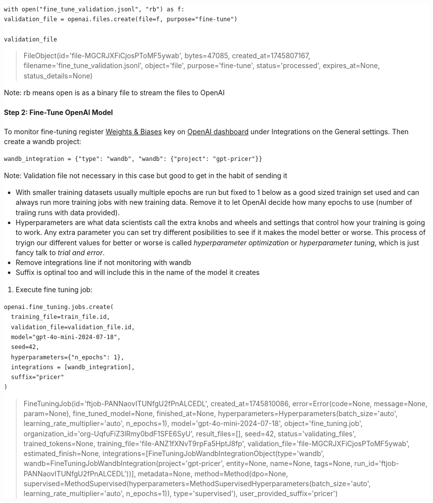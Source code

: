 ```
with open("fine_tune_validation.jsonl", "rb") as f:
validation_file = openai.files.create(file=f, purpose="fine-tune")

validation_file
```

> FileObject(id='file-MGCRJXFiCjosPToMF5ywab', bytes=47085, created_at=1745807167, filename='fine_tune_validation.jsonl', object='file', purpose='fine-tune', status='processed', expires_at=None, status_details=None)

Note: rb means open is as a binary file to stream the files to OpenAI

#### Step 2: Fine-Tune OpenAI Model

To monitor fine-tuning register [Weights & Biases](https://wandb.ai) key on [OpenAI dashboard](https://platform.openai.com/account/organization) under Integrations on the General settings. Then create a wandb project:

`wandb_integration = {"type": "wandb", "wandb": {"project": "gpt-pricer"}}`

Note: Validation file not necessary in this case but good to get in the habit of sending it

- With smaller training datasets usually multiple epochs are run but fixed to 1 below as a good sized trainign set used and can always run more training jobs with new training data. Remove it to let OpenAI decide how many epochs to use (number of traiing runs with data provided).
- Hyperparameters are what data scientists call the extra knobs and wheels and settings that control how your training is going to work. Any extra parameter you can set try different posibilities to see if it makes the model better or worse. This process of tryign our different values for better or worse is called _hyperparameter optimization_ or _hyperparameter tuning_, which is just fancy talk to _trial and error_.
- Remove integrations line if not monitoring with wandb
- Suffix is optinal too and will include this in the name of the model it creates

1. Execute fine tuning job:

```
openai.fine_tuning.jobs.create(
  training_file=train_file.id,
  validation_file=validation_file.id,
  model="gpt-4o-mini-2024-07-18",
  seed=42,
  hyperparameters={"n_epochs": 1},
  integrations = [wandb_integration],
  suffix="pricer"
)
```

> FineTuningJob(id='ftjob-PANNaovITUNfgU2fPnALCEDL', created_at=1745810086, error=Error(code=None, message=None, param=None), fine_tuned_model=None, finished_at=None, hyperparameters=Hyperparameters(batch_size='auto', learning_rate_multiplier='auto', n_epochs=1), model='gpt-4o-mini-2024-07-18', object='fine_tuning.job', organization_id='org-UqfuFiZ3lRmy0bdF1SFE6SyU', result_files=[], seed=42, status='validating_files', trained_tokens=None, training_file='file-ANZ1fXNvT9rpFa5HptJ8fp', validation_file='file-MGCRJXFiCjosPToMF5ywab', estimated_finish=None, integrations=[FineTuningJobWandbIntegrationObject(type='wandb', wandb=FineTuningJobWandbIntegration(project='gpt-pricer', entity=None, name=None, tags=None, run_id='ftjob-PANNaovITUNfgU2fPnALCEDL'))], metadata=None, method=Method(dpo=None, supervised=MethodSupervised(hyperparameters=MethodSupervisedHyperparameters(batch_size='auto', learning_rate_multiplier='auto', n_epochs=1)), type='supervised'), user_provided_suffix='pricer')

